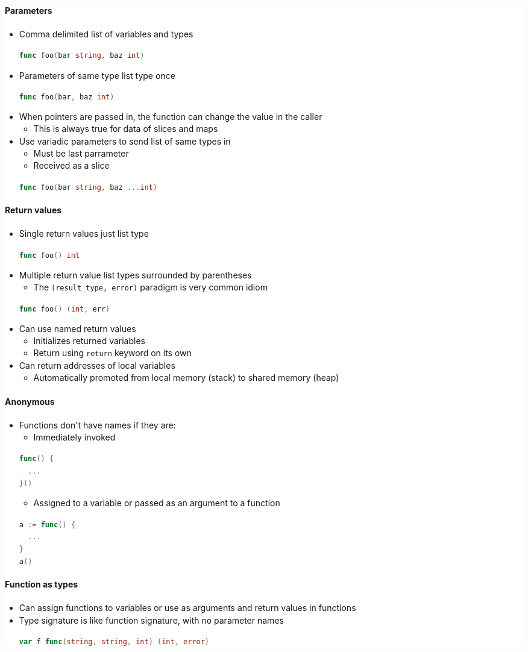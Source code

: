 #### Parameters
* Comma delimited list of variables and types
  ```go
  func foo(bar string, baz int)
  ```
* Parameters of same type list type once
  ```go
  func foo(bar, baz int)
  ```
* When pointers are passed in, the function can change the value in the caller
  * This is always true for data of slices and maps
* Use variadic parameters to send list of same types in
  * Must be last parrameter
  * Received as a slice
  ```go
  func foo(bar string, baz ...int)
  ```

#### Return values
* Single return values just list type
  ```go
  func foo() int
  ```
* Multiple return value list types surrounded by parentheses
  * The `(result_type, error)` paradigm is very common idiom
  ```go
  func foo() (int, err)
  ```
* Can use named return values
  * Initializes returned variables
  * Return using `return` keyword on its own
* Can return addresses of local variables
  * Automatically promoted from local memory (stack) to shared memory (heap)

#### Anonymous
* Functions don't have names if they are:
  * Immediately invoked
  ```go
  func() {
    ...
  }()
  ```
  * Assigned to a variable or passed as an argument to a function
  ```go
  a := func() {
    ...
  }
  a()
  ```

#### Function as types
* Can assign functions to variables or use as arguments and return values in functions
* Type signature is like function signature, with no parameter names
  ```go
  var f func(string, string, int) (int, error)
  ```
